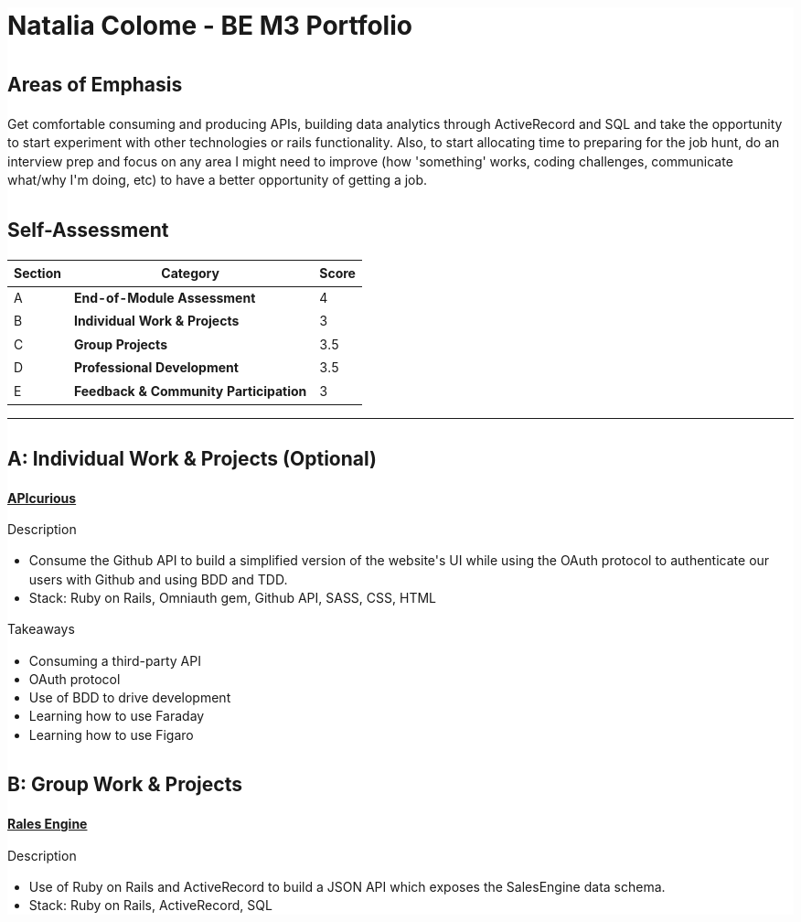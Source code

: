 # Natalia Colome - BE M3 Portfolio

## Areas of Emphasis

Get comfortable consuming and producing APIs, building data analytics through ActiveRecord and SQL and take the opportunity to start experiment with other technologies or rails functionality. Also, to start allocating time to preparing for the job hunt, do an interview prep and focus on any area I might need to improve (how 'something' works, coding challenges, communicate what/why I'm doing, etc) to have a better opportunity of getting a job.

## Self-Assessment

| Section | Category | Score |
| --- | ----- | --- |
| A | **End-of-Module Assessment** | 4 |
| B | **Individual Work & Projects** | 3 |
| C | **Group Projects** | 3.5 |
| D | **Professional Development** | 3.5 |
| E | **Feedback & Community Participation** | 3 |


-----------------------

## A: Individual Work & Projects (Optional)

**[APIcurious](http://backend.turing.io/module3/projects/apicurious)**

Description

- Consume the Github API to build a simplified version of the website's UI while using the OAuth protocol to authenticate our users with Github and using BDD and TDD. 
- Stack: Ruby on Rails, Omniauth gem, Github API, SASS, CSS, HTML

Takeaways

- Consuming a third-party API
- OAuth protocol
- Use of BDD to drive development
- Learning how to use Faraday 
- Learning how to use Figaro

## B: Group Work & Projects

**[Rales Engine](http://backend.turing.io/module3/projects/rails_engine)** 

Description

- Use of Ruby on Rails and ActiveRecord to build a JSON API which exposes the SalesEngine data schema.
- Stack: Ruby on Rails, ActiveRecord, SQL
